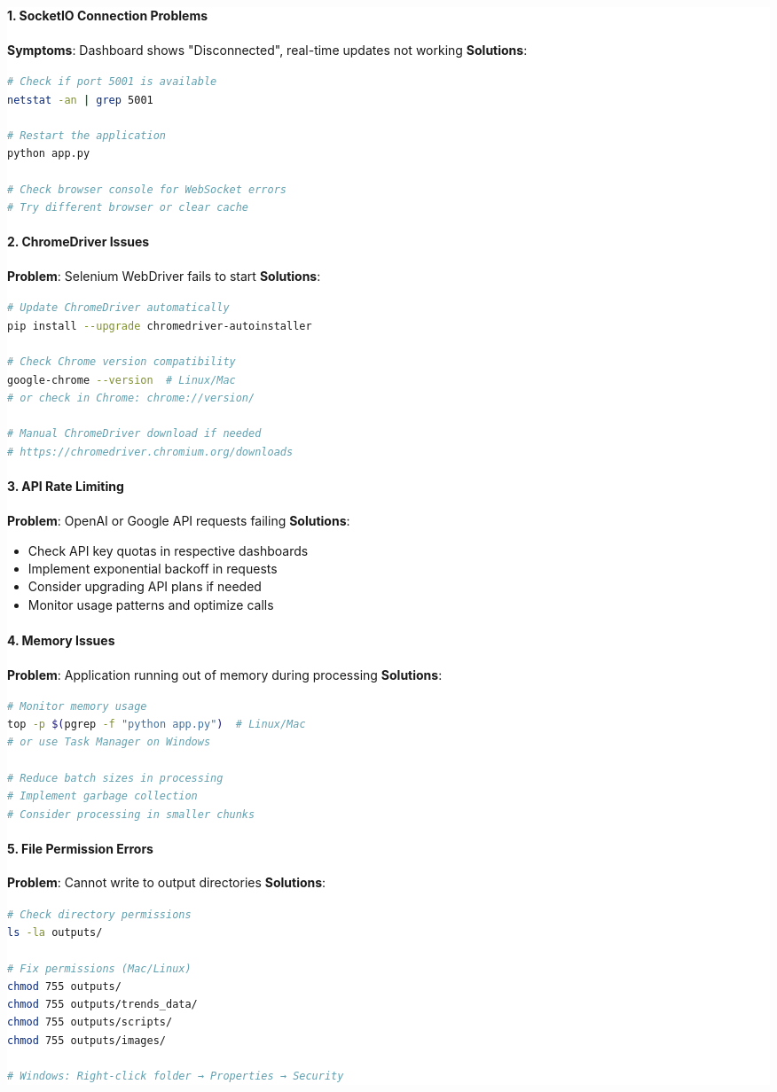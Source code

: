 #### 1. SocketIO Connection Problems
**Symptoms**: Dashboard shows "Disconnected", real-time updates not working
**Solutions**:
```bash
# Check if port 5001 is available
netstat -an | grep 5001

# Restart the application
python app.py

# Check browser console for WebSocket errors
# Try different browser or clear cache
```

#### 2. ChromeDriver Issues
**Problem**: Selenium WebDriver fails to start
**Solutions**:
```bash
# Update ChromeDriver automatically
pip install --upgrade chromedriver-autoinstaller

# Check Chrome version compatibility
google-chrome --version  # Linux/Mac
# or check in Chrome: chrome://version/

# Manual ChromeDriver download if needed
# https://chromedriver.chromium.org/downloads
```

#### 3. API Rate Limiting
**Problem**: OpenAI or Google API requests failing
**Solutions**:
- Check API key quotas in respective dashboards
- Implement exponential backoff in requests
- Consider upgrading API plans if needed
- Monitor usage patterns and optimize calls

#### 4. Memory Issues
**Problem**: Application running out of memory during processing
**Solutions**:
```bash
# Monitor memory usage
top -p $(pgrep -f "python app.py")  # Linux/Mac
# or use Task Manager on Windows

# Reduce batch sizes in processing
# Implement garbage collection
# Consider processing in smaller chunks
```

#### 5. File Permission Errors
**Problem**: Cannot write to output directories
**Solutions**:
```bash
# Check directory permissions
ls -la outputs/

# Fix permissions (Mac/Linux)
chmod 755 outputs/
chmod 755 outputs/trends_data/
chmod 755 outputs/scripts/
chmod 755 outputs/images/

# Windows: Right-click folder → Properties → Security
```